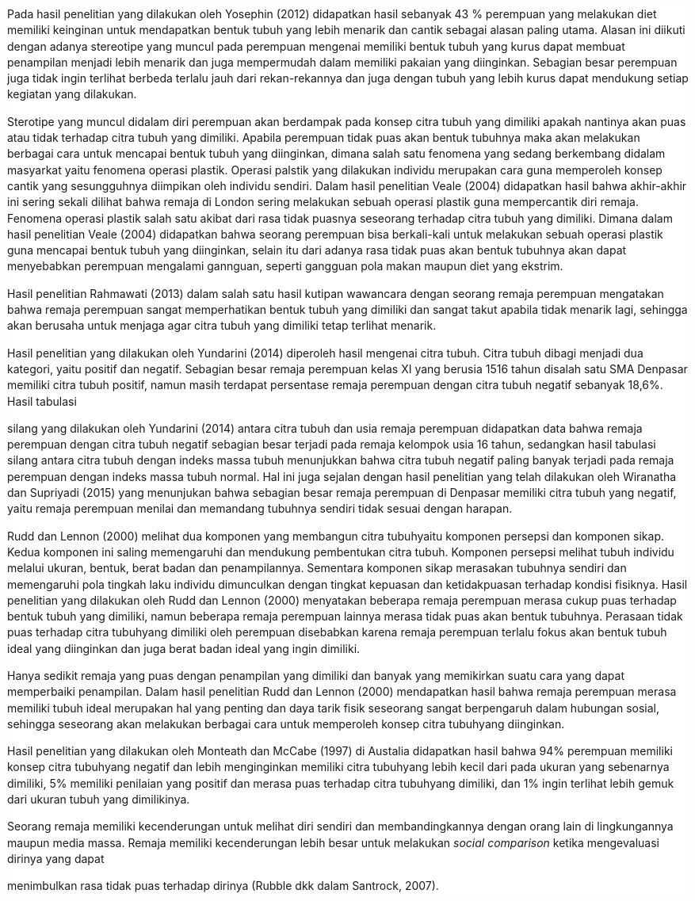 <p><span class="font4">Pada hasil penelitian yang dilakukan oleh Yosephin (2012) didapatkan hasil sebanyak 43 % perempuan yang melakukan diet memiliki keinginan untuk mendapatkan bentuk tubuh yang lebih menarik dan cantik sebagai alasan paling utama. Alasan ini diikuti dengan adanya stereotipe yang muncul pada perempuan mengenai memiliki bentuk tubuh yang kurus dapat membuat penampilan menjadi lebih menarik dan juga mempermudah dalam memiliki pakaian yang diinginkan. Sebagian besar perempuan juga tidak ingin terlihat berbeda terlalu jauh dari rekan-rekannya dan juga dengan tubuh yang lebih kurus dapat mendukung setiap kegiatan yang dilakukan.</span></p>
<p><span class="font4">Sterotipe yang muncul didalam diri perempuan akan berdampak pada konsep citra tubuh yang dimiliki apakah nantinya akan puas atau tidak terhadap citra tubuh yang dimiliki. Apabila perempuan tidak puas akan bentuk tubuhnya maka akan melakukan berbagai cara untuk mencapai bentuk tubuh yang diinginkan, dimana salah satu fenomena yang sedang berkembang didalam masyarkat yaitu fenomena operasi plastik. Operasi palstik yang dilakukan individu merupakan cara guna memperoleh konsep cantik yang sesungguhnya diimpikan oleh individu sendiri. Dalam hasil penelitian Veale (2004) didapatkan hasil bahwa akhir-akhir ini sering sekali dilihat bahwa remaja di London sering melakukan sebuah operasi plastik guna mempercantik diri remaja. Fenomena operasi plastik salah satu akibat dari rasa tidak puasnya seseorang terhadap citra tubuh yang dimiliki. Dimana dalam hasil penelitian Veale (2004) didapatkan bahwa seorang perempuan bisa berkali-kali untuk melakukan sebuah operasi plastik guna mencapai bentuk tubuh yang diinginkan, selain itu dari adanya rasa tidak puas akan bentuk tubuhnya akan dapat menyebabkan perempuan mengalami gannguan, seperti gangguan pola makan maupun diet yang ekstrim.</span></p>
<p><span class="font4">Hasil penelitian Rahmawati (2013) dalam salah satu hasil kutipan wawancara dengan seorang remaja perempuan mengatakan bahwa remaja perempuan sangat memperhatikan bentuk tubuh yang dimiliki dan sangat takut apabila tidak menarik lagi, sehingga akan berusaha untuk menjaga agar citra tubuh yang dimiliki tetap terlihat menarik.</span></p>
<p><span class="font4">Hasil penelitian yang dilakukan oleh Yundarini (2014) diperoleh hasil mengenai citra tubuh. Citra tubuh dibagi menjadi dua kategori, yaitu positif dan negatif. Sebagian besar remaja perempuan kelas XI yang berusia 1516 tahun disalah satu SMA Denpasar memiliki citra tubuh positif, namun masih terdapat persentase remaja perempuan dengan citra tubuh negatif sebanyak 18,6%. Hasil tabulasi</span></p>
<p><span class="font4">silang yang dilakukan oleh Yundarini (2014) antara citra tubuh dan usia remaja perempuan didapatkan data bahwa remaja perempuan dengan citra tubuh negatif sebagian besar terjadi pada remaja kelompok usia 16 tahun, sedangkan hasil tabulasi silang antara citra tubuh dengan indeks massa tubuh menunjukkan bahwa citra tubuh negatif paling banyak terjadi pada remaja perempuan dengan indeks massa tubuh normal. Hal ini juga sejalan dengan hasil penelitian yang telah dilakukan oleh Wiranatha dan Supriyadi (2015) yang menunjukan bahwa sebagian besar remaja perempuan di Denpasar memiliki citra tubuh yang negatif, yaitu remaja perempuan menilai dan memandang tubuhnya sendiri tidak sesuai dengan harapan.</span></p>
<p><span class="font4">Rudd dan Lennon (2000) melihat dua komponen yang membangun citra tubuhyaitu komponen persepsi dan komponen sikap. Kedua komponen ini saling memengaruhi dan mendukung pembentukan citra tubuh. Komponen persepsi melihat tubuh individu melalui ukuran, bentuk, berat badan dan penampilannya. Sementara komponen sikap merasakan tubuhnya sendiri dan memengaruhi pola tingkah laku individu dimunculkan dengan tingkat kepuasan dan ketidakpuasan terhadap kondisi fisiknya. Hasil penelitian yang dilakukan oleh Rudd dan Lennon (2000) menyatakan beberapa remaja perempuan merasa cukup puas terhadap bentuk tubuh yang dimiliki, namun beberapa remaja perempuan lainnya merasa tidak puas akan bentuk tubuhnya. Perasaan tidak puas terhadap citra tubuhyang dimiliki oleh perempuan disebabkan karena remaja perempuan terlalu fokus akan bentuk tubuh ideal yang diinginkan dan juga berat badan ideal yang ingin dimiliki.</span></p>
<p><span class="font4">Hanya sedikit remaja yang puas dengan penampilan yang dimiliki dan banyak yang memikirkan suatu cara yang dapat memperbaiki penampilan. Dalam hasil penelitian Rudd dan Lennon (2000) mendapatkan hasil bahwa remaja perempuan merasa memiliki tubuh ideal merupakan hal yang penting dan daya tarik fisik seseorang sangat berpengaruh dalam hubungan sosial, sehingga seseorang akan melakukan berbagai cara untuk memperoleh konsep citra tubuhyang diinginkan.</span></p>
<p><span class="font4">Hasil penelitian yang dilakukan oleh Monteath dan McCabe (1997) di Austalia didapatkan hasil bahwa 94% perempuan memiliki konsep citra tubuhyang negatif dan lebih menginginkan memiliki citra tubuhyang lebih kecil dari pada ukuran yang sebenarnya dimiliki, 5% memiliki penilaian yang positif dan merasa puas terhadap citra tubuhyang dimiliki, dan 1% ingin terlihat lebih gemuk dari ukuran tubuh yang dimilikinya.</span></p>
<p><span class="font4">Seorang remaja memiliki kecenderungan untuk melihat diri sendiri dan membandingkannya dengan orang lain di lingkungannya maupun media massa. Remaja memiliki kecenderungan lebih besar untuk melakukan </span><span class="font4" style="font-style:italic;">social comparison</span><span class="font4"> ketika mengevaluasi dirinya yang dapat</span></p>
<p><span class="font4">menimbulkan rasa tidak puas terhadap dirinya (Rubble dkk dalam Santrock, 2007).</span></p>